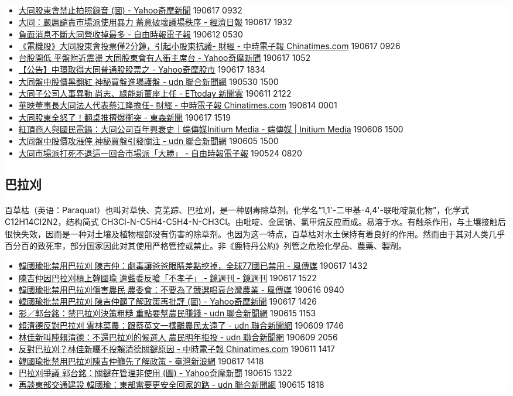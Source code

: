- [大同股東會禁止拍照錄音 (圖) - Yahoo奇摩新聞](https://tw.news.yahoo.com/%E5%A4%A7%E5%90%8C%E8%82%A1%E6%9D%B1%E6%9C%83%E7%A6%81%E6%AD%A2%E6%8B%8D%E7%85%A7%E9%8C%84%E9%9F%B3-%E5%9C%96-013214506.html "大同股東會禁止拍照錄音 (圖) - Yahoo奇摩新聞") 190617 0932
- [大同：嚴厲譴責市場派使用暴力 蓄意破壞議場秩序 - 經濟日報](https://money.udn.com/money/story/5612/3877220 "大同：嚴厲譴責市場派使用暴力 蓄意破壞議場秩序 - 經濟日報") 190617 1932
- [負面消息不斷大同營收掉最多 - 自由時報電子報](https://ec.ltn.com.tw/article/paper/1295418 "負面消息不斷大同營收掉最多 - 自由時報電子報") 190612 0530
- [《電機股》大同股東會投票僅2分鐘，引起小股東抗議- 財經 - 中時電子報 Chinatimes.com](https://www.chinatimes.com/realtimenews/20190617001092-260410 "《電機股》大同股東會投票僅2分鐘，引起小股東抗議- 財經 - 中時電子報 Chinatimes.com") 190617 0926
- [台股開低 平盤附近震盪 大同股東會有人衝主席台 - Yahoo奇摩新聞](https://tw.news.yahoo.com/%E5%8F%B0%E8%82%A1%E9%96%8B%E4%BD%8E-%E5%B9%B3%E7%9B%A4%E9%99%84%E8%BF%91%E9%9C%87%E7%9B%AA-%E5%A4%A7%E5%90%8C%E8%82%A1%E6%9D%B1%E6%9C%83%E6%9C%89%E4%BA%BA%E8%A1%9D%E4%B8%BB%E5%B8%AD%E5%8F%B0-025217856.html "台股開低 平盤附近震盪 大同股東會有人衝主席台 - Yahoo奇摩新聞") 190617 1052
- [【公告】中環取得大同普通股股票之 - Yahoo奇摩股市](https://tw.stock.yahoo.com/news/%E5%85%AC%E5%91%8A-%E4%B8%AD%E7%92%B0%E5%8F%96%E5%BE%97%E5%A4%A7%E5%90%8C%E6%99%AE%E9%80%9A%E8%82%A1%E8%82%A1%E7%A5%A8%E4%B9%8B-103408448.html "【公告】中環取得大同普通股股票之 - Yahoo奇摩股市") 190617 1834
- [大同盤中股價黑翻紅 神秘買盤進場護盤 - udn 聯合新聞網](https://udn.com/news/story/7251/3842822 "大同盤中股價黑翻紅 神秘買盤進場護盤 - udn 聯合新聞網") 190530 1500
- [大同子公司人事異動 尚志、綠能新董座上任 - ETtoday 新聞雲](https://www.ettoday.net/news/20190611/1465209.htm "大同子公司人事異動 尚志、綠能新董座上任 - ETtoday 新聞雲") 190611 2122
- [華映董事長大同法人代表蔡江隆擔任- 財經 - 中時電子報 Chinatimes.com](https://www.chinatimes.com/realtimenews/20190613004458-260410 "華映董事長大同法人代表蔡江隆擔任- 財經 - 中時電子報 Chinatimes.com") 190614 0001
- [大同股東全怒了！翻桌推擠爆衝突 - 東森新聞](https://news.ebc.net.tw/News/Article/167314 "大同股東全怒了！翻桌推擠爆衝突 - 東森新聞") 190617 1519
- [紅頂商人與國民電鍋：大同公司百年興衰史｜端傳媒Initium Media - 端傳媒 | Initium Media](https://theinitium.com/article/20190606-taiwan-taitung-lin/ "紅頂商人與國民電鍋：大同公司百年興衰史｜端傳媒Initium Media - 端傳媒 | Initium Media") 190606 1500
- [大同盤中股價攻漲停 神秘買盤引發關注 - udn 聯合新聞網](https://udn.com/news/story/7251/3854245 "大同盤中股價攻漲停 神秘買盤引發關注 - udn 聯合新聞網") 190605 1500
- [大同市場派打死不退這一回合市場派「大勝」 - 自由時報電子報](https://ec.ltn.com.tw/article/breakingnews/2800360 "大同市場派打死不退這一回合市場派「大勝」 - 自由時報電子報") 190524 0820

## 巴拉刈

百草枯（英语：Paraquat）也叫对草快、克芜踪、巴拉刈，是一种剧毒除草剂。化学名“1,1'-二甲基-4,4'-联吡啶氯化物”，化学式C12H14Cl2N2，结构简式 CH3Cl-N-C5H4-C5H4-N-CH3Cl。由吡啶、金属钠、氯甲烷反应而成。易溶于水。有触杀作用，与土壤接触后很快失效，因而是一种对土壤及植物根部没有伤害的除草剂。也因为这一特点，百草枯对水土保持有着良好的作用。然而由于其对人类几乎百分百的致死率，部分国家因此对其使用严格管控或禁止。非《鹿特丹公約》列管之危險化學品、農藥、製劑。


- [韓國瑜批禁用巴拉刈 陳吉仲：劇毒讓爸爸眼睛差點挖掉，全球77國已禁用 - 風傳媒](https://www.storm.mg/article/1395171 "韓國瑜批禁用巴拉刈 陳吉仲：劇毒讓爸爸眼睛差點挖掉，全球77國已禁用 - 風傳媒") 190617 1432
- [陳吉仲因巴拉刈槓上韓國瑜 遭藍委反嗆「不孝子」 - 鏡週刊 - 鏡週刊](https://www.mirrormedia.mg/story/20190617inv003 "陳吉仲因巴拉刈槓上韓國瑜 遭藍委反嗆「不孝子」 - 鏡週刊 - 鏡週刊") 190617 1522
- [韓國瑜批禁用巴拉刈傷害農民 農委會：不要為了競選唱衰台灣農業 - 風傳媒](https://www.storm.mg/article/1391228 "韓國瑜批禁用巴拉刈傷害農民 農委會：不要為了競選唱衰台灣農業 - 風傳媒") 190616 0940
- [韓國瑜批禁用巴拉刈 陳吉仲籲了解政策再批評 (圖) - Yahoo奇摩新聞](https://tw.news.yahoo.com/%E9%9F%93%E5%9C%8B%E7%91%9C%E6%89%B9%E7%A6%81%E7%94%A8%E5%B7%B4%E6%8B%89%E5%88%88-%E9%99%B3%E5%90%89%E4%BB%B2%E7%B1%B2%E4%BA%86%E8%A7%A3%E6%94%BF%E7%AD%96%E5%86%8D%E6%89%B9%E8%A9%95-%E5%9C%96-062619370.html "韓國瑜批禁用巴拉刈 陳吉仲籲了解政策再批評 (圖) - Yahoo奇摩新聞") 190617 1426
- [影／郭台銘：禁巴拉刈決策粗糙 重點要幫農民賺錢 - udn 聯合新聞網](https://udn.com/news/story/6656/3873391 "影／郭台銘：禁巴拉刈決策粗糙 重點要幫農民賺錢 - udn 聯合新聞網") 190615 1153
- [賴清德反對巴拉刈 雲林菜農：跟蔡英文一樣離農民太遠了 - udn 聯合新聞網](https://udn.com/news/story/6656/3861530 "賴清德反對巴拉刈 雲林菜農：跟蔡英文一樣離農民太遠了 - udn 聯合新聞網") 190609 1746
- [林佳新叫陣賴清德：不還巴拉刈的候選人 農民明年拒投 - udn 聯合新聞網](https://udn.com/news/story/6656/3861769 "林佳新叫陣賴清德：不還巴拉刈的候選人 農民明年拒投 - udn 聯合新聞網") 190609 2056
- [反對巴拉刈？林佳新曝不投賴清德關鍵原因 - 中時電子報 Chinatimes.com](https://www.chinatimes.com/realtimenews/20190611002384-260407 "反對巴拉刈？林佳新曝不投賴清德關鍵原因 - 中時電子報 Chinatimes.com") 190611 1417
- [韓國瑜批禁用巴拉刈陳吉仲籲先了解政策 - 臺灣新浪網](https://news.sina.com.tw/article/20190617/31655582.html "韓國瑜批禁用巴拉刈陳吉仲籲先了解政策 - 臺灣新浪網") 190617 1418
- [巴拉刈爭議 郭台銘：關鍵在管理非使用 (圖) - Yahoo奇摩新聞](https://tw.news.yahoo.com/%E5%B7%B4%E6%8B%89%E5%88%88%E7%88%AD%E8%AD%B0-%E9%83%AD%E5%8F%B0%E9%8A%98-%E9%97%9C%E9%8D%B5%E5%9C%A8%E7%AE%A1%E7%90%86%E9%9D%9E%E4%BD%BF%E7%94%A8-%E5%9C%96-052234648.html "巴拉刈爭議 郭台銘：關鍵在管理非使用 (圖) - Yahoo奇摩新聞") 190615 1322
- [再談東部交通建設 韓國瑜：東部需要更安全回家的路 - udn 聯合新聞網](https://udn.com/news/story/6656/3874005 "再談東部交通建設 韓國瑜：東部需要更安全回家的路 - udn 聯合新聞網") 190615 1818